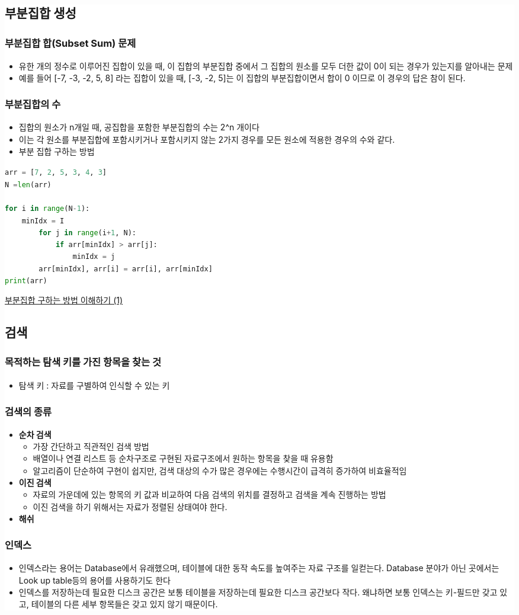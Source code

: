 ## **부분집합 생성**

### **부분집합 합(Subset Sum) 문제**

- 유한 개의 정수로 이루어진 집합이 있을 때, 이 집합의 부분집합 중에서 그 집합의 원소를 모두 더한 값이 0이 되는 경우가 있는지를 알아내는 문제
- 예를 들어 [-7, -3, -2, 5, 8] 라는 집합이 있을 때, [-3, -2, 5]는 이 집합의 부분집합이면서 합이 0 이므로 이 경우의 답은 참이 된다.

### **부분집합의 수**

- 집합의 원소가 n개일 때, 공집합을 포함한 부분집합의 수는 2^n 개이다
- 이는 각 원소를 부분집합에 포함시키거나 포함시키지 않는 2가지 경우를 모든 원소에 적용한 경우의 수와 같다.
- 부분 집합 구하는 방법

```python
arr = [7, 2, 5, 3, 4, 3]
N =len(arr)

for i in range(N-1):
	minIdx = I
		for j in range(i+1, N):
			if arr[minIdx] > arr[j]:
				minIdx = j
		arr[minIdx], arr[i] = arr[i], arr[minIdx]
print(arr)
```

[부분집합 구하는 방법 이해하기 (1)](https://www.notion.so/f4c43bb886a84935ac93f532245f5fd8)

## **검색**

### **목적하는 탐색 키를 가진 항목을 찾는 것**

- 탐색 키 : 자료를 구별하여 인식할 수 있는 키

### **검색의 종류**

- **순차 검색**
    - 가장 간단하고 직관적인 검색 방법
    - 배열이나 연결 리스트 등 순차구조로 구현된 자료구조에서 원하는 항목을 찾을 때 유용함
    - 알고리즘이 단순하여 구현이 쉽지만, 검색 대상의 수가 많은 경우에는 수행시간이 급격히 증가하여 비효율적임
- **이진 검색**
    - 자료의 가운데에 있는 항목의 키 값과 비교하여 다음 검색의 위치를 결정하고 검색을 계속 진행하는 방법
    - 이진 검색을 하기 위해서는 자료가 정렬된 상태여야 한다.
- **해쉬**

### **인덱스**

- 인덱스라는 용어는 Database에서 유래했으며, 테이블에 대한 동작 속도를 높여주는 자료 구조를 일컫는다. Database 분야가 아닌 곳에서는 Look up table등의 용어를 사용하기도 한다
- 인덱스를 저장하는데 필요한 디스크 공간은 보통 테이블을 저장하는데 필요한 디스크 공간보다 작다. 왜냐하면 보통 인덱스는 키-필드만 갖고 있고, 테이블의 다른 세부 항목들은 갖고 있지 않기 때문이다.
